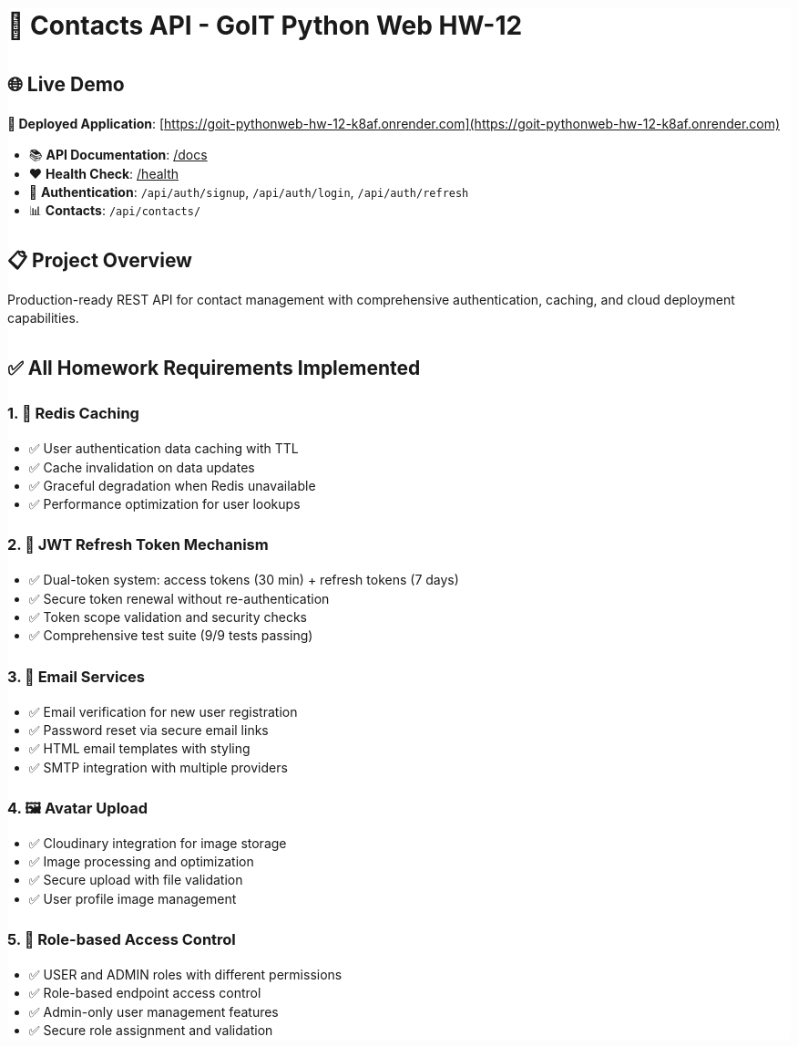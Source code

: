 # 🚀 Contacts API - GoIT Python Web HW-12

## 🌐 Live Demo

**🎯 Deployed Application**: [https://goit-pythonweb-hw-12-k8af.onrender.com](https://goit-pythonweb-hw-12-k8af.onrender.com)

- 📚 **API Documentation**: [/docs](https://goit-pythonweb-hw-12-k8af.onrender.com/docs)
- ❤️ **Health Check**: [/health](https://goit-pythonweb-hw-12-k8af.onrender.com/health)
- 🔐 **Authentication**: `/api/auth/signup`, `/api/auth/login`, `/api/auth/refresh`
- 📊 **Contacts**: `/api/contacts/`

## 📋 Project Overview

Production-ready REST API for contact management with comprehensive authentication, caching, and cloud deployment capabilities.

## ✅ All Homework Requirements Implemented

### 1. 🔄 Redis Caching
- ✅ User authentication data caching with TTL
- ✅ Cache invalidation on data updates
- ✅ Graceful degradation when Redis unavailable
- ✅ Performance optimization for user lookups

### 2. 🔐 JWT Refresh Token Mechanism
- ✅ Dual-token system: access tokens (30 min) + refresh tokens (7 days)
- ✅ Secure token renewal without re-authentication
- ✅ Token scope validation and security checks
- ✅ Comprehensive test suite (9/9 tests passing)

### 3. 📧 Email Services
- ✅ Email verification for new user registration
- ✅ Password reset via secure email links
- ✅ HTML email templates with styling
- ✅ SMTP integration with multiple providers

### 4. 🖼️ Avatar Upload
- ✅ Cloudinary integration for image storage
- ✅ Image processing and optimization
- ✅ Secure upload with file validation
- ✅ User profile image management

### 5. 👥 Role-based Access Control
- ✅ USER and ADMIN roles with different permissions
- ✅ Role-based endpoint access control
- ✅ Admin-only user management features
- ✅ Secure role assignment and validation
